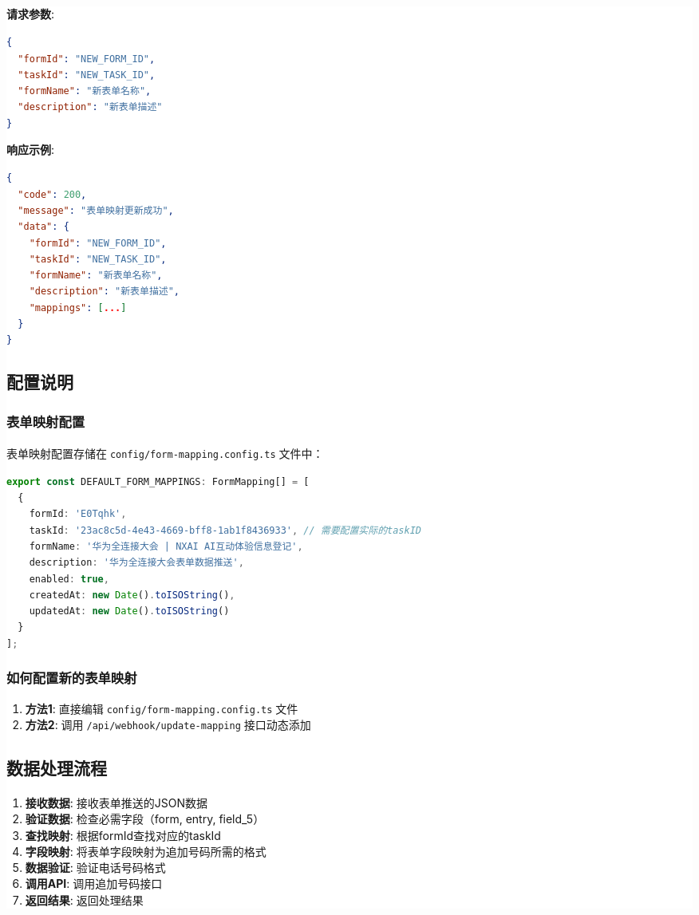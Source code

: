 **请求参数**:
```json
{
  "formId": "NEW_FORM_ID",
  "taskId": "NEW_TASK_ID",
  "formName": "新表单名称",
  "description": "新表单描述"
}
```

**响应示例**:
```json
{
  "code": 200,
  "message": "表单映射更新成功",
  "data": {
    "formId": "NEW_FORM_ID",
    "taskId": "NEW_TASK_ID",
    "formName": "新表单名称",
    "description": "新表单描述",
    "mappings": [...]
  }
}
```

## 配置说明

### 表单映射配置

表单映射配置存储在 `config/form-mapping.config.ts` 文件中：

```typescript
export const DEFAULT_FORM_MAPPINGS: FormMapping[] = [
  {
    formId: 'E0Tqhk',
    taskId: '23ac8c5d-4e43-4669-bff8-1ab1f8436933', // 需要配置实际的taskID
    formName: '华为全连接大会 | NXAI AI互动体验信息登记',
    description: '华为全连接大会表单数据推送',
    enabled: true,
    createdAt: new Date().toISOString(),
    updatedAt: new Date().toISOString()
  }
];
```

### 如何配置新的表单映射

1. **方法1**: 直接编辑 `config/form-mapping.config.ts` 文件
2. **方法2**: 调用 `/api/webhook/update-mapping` 接口动态添加

## 数据处理流程

1. **接收数据**: 接收表单推送的JSON数据
2. **验证数据**: 检查必需字段（form, entry, field_5）
3. **查找映射**: 根据formId查找对应的taskId
4. **字段映射**: 将表单字段映射为追加号码所需的格式
5. **数据验证**: 验证电话号码格式
6. **调用API**: 调用追加号码接口
7. **返回结果**: 返回处理结果
